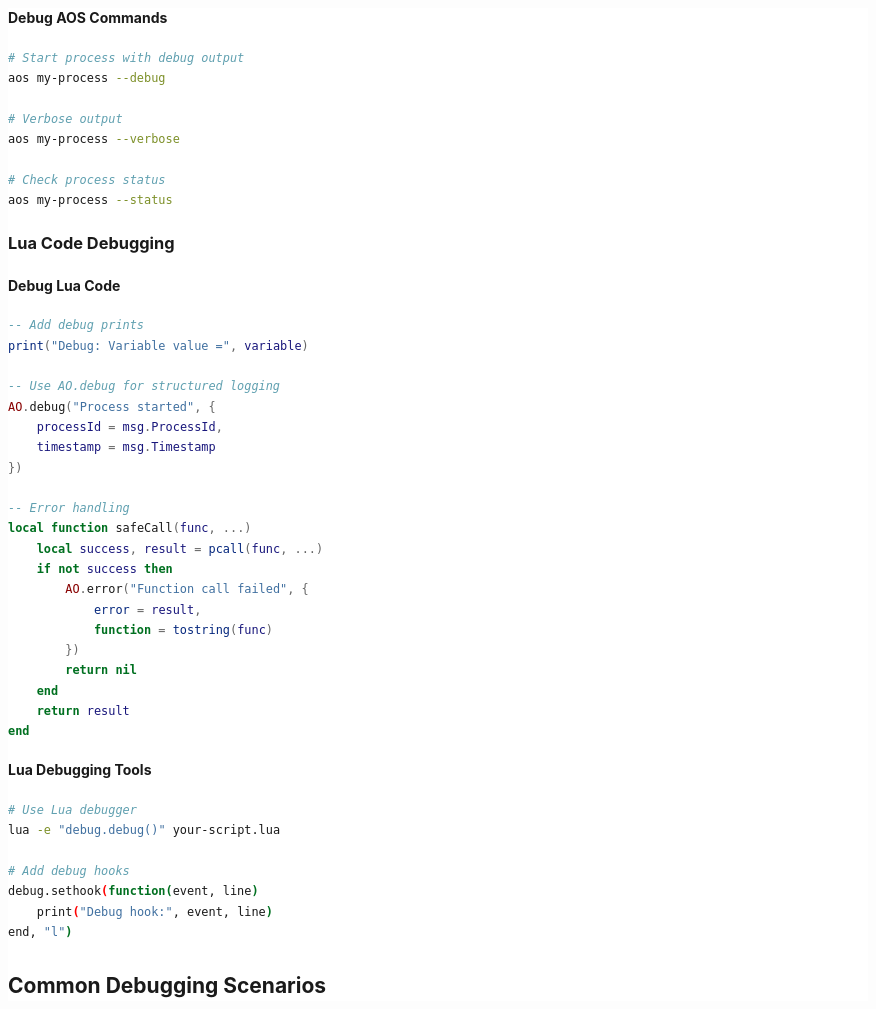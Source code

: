 #### Debug AOS Commands
```bash
# Start process with debug output
aos my-process --debug

# Verbose output
aos my-process --verbose

# Check process status
aos my-process --status
```

### Lua Code Debugging

#### Debug Lua Code
```lua
-- Add debug prints
print("Debug: Variable value =", variable)

-- Use AO.debug for structured logging
AO.debug("Process started", {
    processId = msg.ProcessId,
    timestamp = msg.Timestamp
})

-- Error handling
local function safeCall(func, ...)
    local success, result = pcall(func, ...)
    if not success then
        AO.error("Function call failed", {
            error = result,
            function = tostring(func)
        })
        return nil
    end
    return result
end
```

#### Lua Debugging Tools
```bash
# Use Lua debugger
lua -e "debug.debug()" your-script.lua

# Add debug hooks
debug.sethook(function(event, line)
    print("Debug hook:", event, line)
end, "l")
```

## Common Debugging Scenarios
